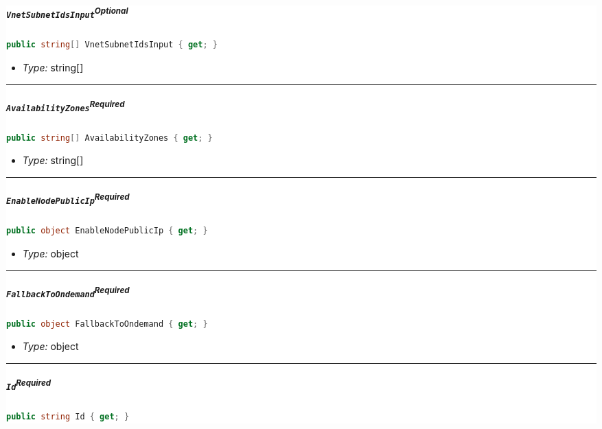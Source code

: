 ##### `VnetSubnetIdsInput`<sup>Optional</sup> <a name="VnetSubnetIdsInput" id="@cdktf/provider-spotinst.oceanAksNpVirtualNodeGroup.OceanAksNpVirtualNodeGroup.property.vnetSubnetIdsInput"></a>

```csharp
public string[] VnetSubnetIdsInput { get; }
```

- *Type:* string[]

---

##### `AvailabilityZones`<sup>Required</sup> <a name="AvailabilityZones" id="@cdktf/provider-spotinst.oceanAksNpVirtualNodeGroup.OceanAksNpVirtualNodeGroup.property.availabilityZones"></a>

```csharp
public string[] AvailabilityZones { get; }
```

- *Type:* string[]

---

##### `EnableNodePublicIp`<sup>Required</sup> <a name="EnableNodePublicIp" id="@cdktf/provider-spotinst.oceanAksNpVirtualNodeGroup.OceanAksNpVirtualNodeGroup.property.enableNodePublicIp"></a>

```csharp
public object EnableNodePublicIp { get; }
```

- *Type:* object

---

##### `FallbackToOndemand`<sup>Required</sup> <a name="FallbackToOndemand" id="@cdktf/provider-spotinst.oceanAksNpVirtualNodeGroup.OceanAksNpVirtualNodeGroup.property.fallbackToOndemand"></a>

```csharp
public object FallbackToOndemand { get; }
```

- *Type:* object

---

##### `Id`<sup>Required</sup> <a name="Id" id="@cdktf/provider-spotinst.oceanAksNpVirtualNodeGroup.OceanAksNpVirtualNodeGroup.property.id"></a>

```csharp
public string Id { get; }
```
